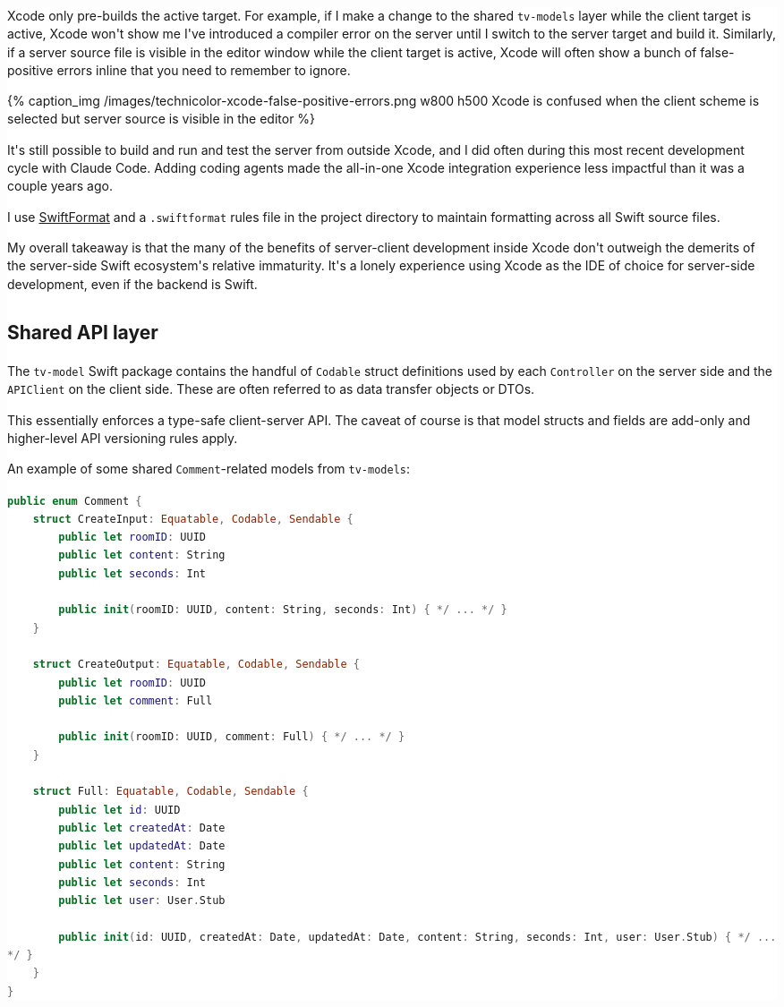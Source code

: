 Xcode only pre-builds the active target. For example, if I make a change to the shared `tv-models` layer while the client target is active, Xcode won't show me I've introduced a compiler error on the server until I switch to the server target and build it. Similarly, if a server source file is visible in the editor window while the client target is active, Xcode will often show a bunch of false-positive errors inline that you need to remember to ignore.

{% caption_img /images/technicolor-xcode-false-positive-errors.png w800 h500 Xcode is confused when the client scheme is selected but server source is visible in the editor %}

It's still possible to build and run and test the server from outside Xcode, and I did often during this most recent development cycle with Claude Code. Adding coding agents made the all-in-one Xcode integration experience less impactful than it was a couple years ago.

I use [SwiftFormat](https://github.com/nicklockwood/SwiftFormat) and a `.swiftformat` rules file in the project directory to maintain formatting across all Swift source files.

My overall takeaway is that the many of the benefits of server-client development inside Xcode don't outweigh the demerits of the server-side Swift ecosystem's relative immaturity. It's a lonely experience using Xcode as the IDE of choice for server-side development, even if the backend is Swift.

## Shared API layer

The `tv-model` Swift package contains the handful of `Codable` struct definitions used by each `Controller` on the server side and the `APIClient` on the client side. These are often referred to as data transfer objects or DTOs.

This essentially enforces a type-safe client-server API. The caveat of course is that model structs and fields are add-only and higher-level API versioning rules apply.

An example of some shared `Comment`-related models from `tv-models`:

```swift
public enum Comment {
    struct CreateInput: Equatable, Codable, Sendable {
        public let roomID: UUID
        public let content: String
        public let seconds: Int

        public init(roomID: UUID, content: String, seconds: Int) { */ ... */ }
    }

    struct CreateOutput: Equatable, Codable, Sendable {
        public let roomID: UUID
        public let comment: Full

        public init(roomID: UUID, comment: Full) { */ ... */ }
    }

    struct Full: Equatable, Codable, Sendable {
        public let id: UUID
        public let createdAt: Date
        public let updatedAt: Date
        public let content: String
        public let seconds: Int
        public let user: User.Stub

        public init(id: UUID, createdAt: Date, updatedAt: Date, content: String, seconds: Int, user: User.Stub) { */ ... */ }
    }
}
```
